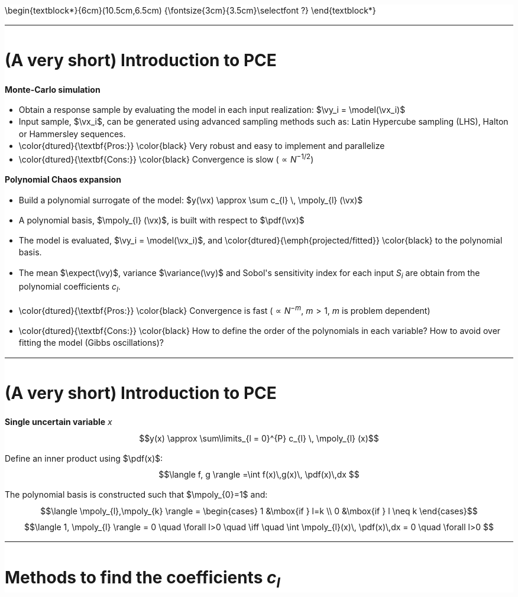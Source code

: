 
\begin{textblock*}{6cm}(10.5cm,6.5cm)
{\fontsize{3cm}{3.5cm}\selectfont ?}
\end{textblock*}


------------------

# (A very short) Introduction to PCE

**Monte-Carlo simulation**

- Obtain a response sample by evaluating the model in each input realization: $\vy_i = \model(\vx_i)$
- Input sample, $\vx_i$, can be generated using advanced sampling methods such as: Latin Hypercube sampling (LHS), Halton or Hammersley sequences.
- \color{dtured}{\textbf{Pros:}} \color{black} Very robust and easy to implement and parallelize
- \color{dtured}{\textbf{Cons:}} \color{black} Convergence is slow ($\propto N^{-1/2}$)

**Polynomial Chaos expansion**

- Build a polynomial surrogate of the model: $y(\vx) \approx \sum c_{l} \, \mpoly_{l} (\vx)$
- A polynomial basis, $\mpoly_{l} (\vx)$, is built with respect to $\pdf(\vx)$
- The model is evaluated, $\vy_i = \model(\vx_i)$, and \color{dtured}{\emph{projected/fitted}} \color{black} to the polynomial basis.
- The mean $\expect(\vy)$, variance $\variance(\vy)$ and Sobol's sensitivity index for each input $S_i$ are obtain from the polynomial coefficients $c_{l}$.

- \color{dtured}{\textbf{Pros:}} \color{black} Convergence is fast ($\propto N^{-m}$, $m>1$, $m$ is problem dependent)
- \color{dtured}{\textbf{Cons:}}  \color{black} How to define the order of the polynomials in each variable? How to avoid over fitting the model (Gibbs oscillations)?

------------------

# (A very short) Introduction to PCE

**Single uncertain variable** $x$
$$y(x) \approx \sum\limits_{l = 0}^{P} c_{l} \, \mpoly_{l} (x)$$

Define an inner product using $\pdf(x)$:
$$\langle  f, g \rangle  =\int f(x)\,g(x)\, \pdf(x)\,dx $$

The polynomial basis is constructed such that $\mpoly_{0}=1$ and:
$$\langle  \mpoly_{l},\mpoly_{k} \rangle = \begin{cases} 1 &\mbox{if } l=k \\ 0 &\mbox{if } l \neq k \end{cases}$$
$$\langle 1, \mpoly_{l} \rangle = 0 \quad \forall l>0 \quad \iff \quad \int \mpoly_{l}(x)\, \pdf(x)\,dx = 0 \quad \forall l>0 $$

------------------

# Methods to find the coefficients $c_l$
